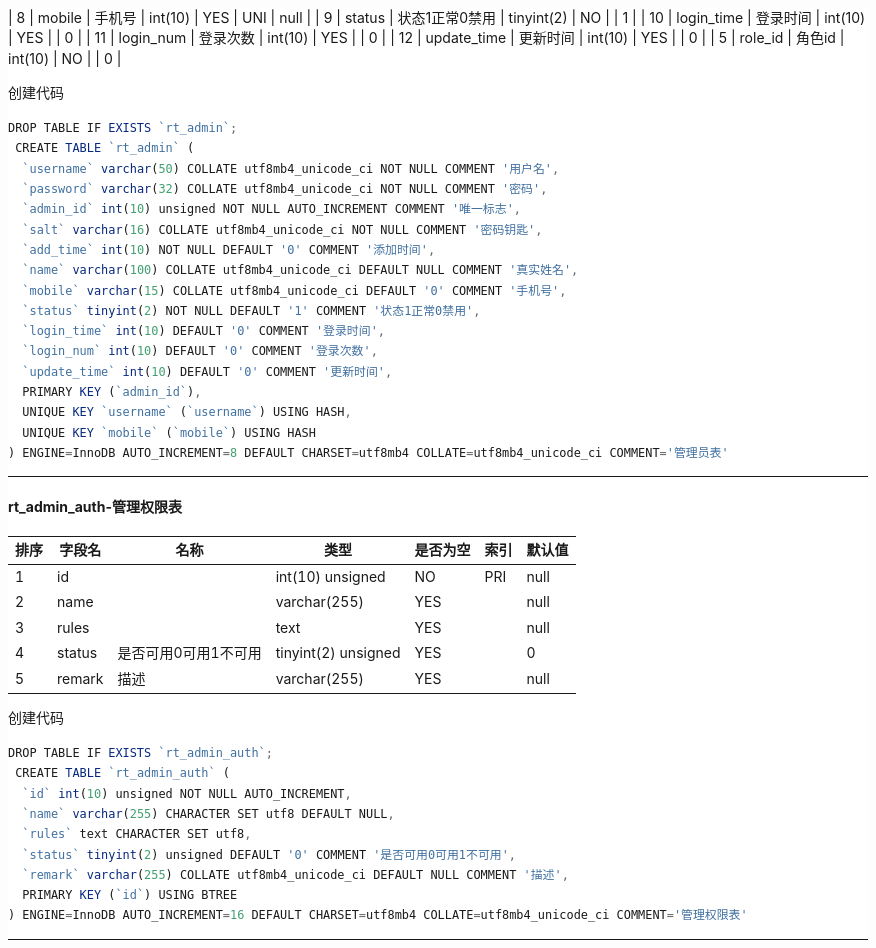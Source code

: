 | 8    | mobile      | 手机号         | int(10)      | YES      | UNI  | null   |
| 9    | status      | 状态1正常0禁用 | tinyint(2)   | NO       |      | 1      |
| 10   | login_time  | 登录时间       | int(10)      | YES      |      | 0      |
| 11   | login_num   | 登录次数       | int(10)      | YES      |      | 0      |
| 12   | update_time | 更新时间       | int(10)      | YES      |      | 0      |
| 5    | role_id     | 角色id         | int(10)      | NO       |      | 0      |

创建代码

```js
DROP TABLE IF EXISTS `rt_admin`;
 CREATE TABLE `rt_admin` (
  `username` varchar(50) COLLATE utf8mb4_unicode_ci NOT NULL COMMENT '用户名',
  `password` varchar(32) COLLATE utf8mb4_unicode_ci NOT NULL COMMENT '密码',
  `admin_id` int(10) unsigned NOT NULL AUTO_INCREMENT COMMENT '唯一标志',
  `salt` varchar(16) COLLATE utf8mb4_unicode_ci NOT NULL COMMENT '密码钥匙',
  `add_time` int(10) NOT NULL DEFAULT '0' COMMENT '添加时间',
  `name` varchar(100) COLLATE utf8mb4_unicode_ci DEFAULT NULL COMMENT '真实姓名',
  `mobile` varchar(15) COLLATE utf8mb4_unicode_ci DEFAULT '0' COMMENT '手机号',
  `status` tinyint(2) NOT NULL DEFAULT '1' COMMENT '状态1正常0禁用',
  `login_time` int(10) DEFAULT '0' COMMENT '登录时间',
  `login_num` int(10) DEFAULT '0' COMMENT '登录次数',
  `update_time` int(10) DEFAULT '0' COMMENT '更新时间',
  PRIMARY KEY (`admin_id`),
  UNIQUE KEY `username` (`username`) USING HASH,
  UNIQUE KEY `mobile` (`mobile`) USING HASH
) ENGINE=InnoDB AUTO_INCREMENT=8 DEFAULT CHARSET=utf8mb4 COLLATE=utf8mb4_unicode_ci COMMENT='管理员表'
```

---

#### rt_admin_auth-管理权限表


| 排序 | 字段名 | 名称                 | 类型                | 是否为空 | 索引 | 默认值 |
| ------ | -------- | ---------------------- | --------------------- | ---------- | ------ | -------- |
| 1    | id     |                      | int(10) unsigned    | NO       | PRI  | null   |
| 2    | name   |                      | varchar(255)        | YES      |      | null   |
| 3    | rules  |                      | text                | YES      |      | null   |
| 4    | status | 是否可用0可用1不可用 | tinyint(2) unsigned | YES      |      | 0      |
| 5    | remark | 描述                 | varchar(255)        | YES      |      | null   |

创建代码

```js
DROP TABLE IF EXISTS `rt_admin_auth`;
 CREATE TABLE `rt_admin_auth` (
  `id` int(10) unsigned NOT NULL AUTO_INCREMENT,
  `name` varchar(255) CHARACTER SET utf8 DEFAULT NULL,
  `rules` text CHARACTER SET utf8,
  `status` tinyint(2) unsigned DEFAULT '0' COMMENT '是否可用0可用1不可用',
  `remark` varchar(255) COLLATE utf8mb4_unicode_ci DEFAULT NULL COMMENT '描述',
  PRIMARY KEY (`id`) USING BTREE
) ENGINE=InnoDB AUTO_INCREMENT=16 DEFAULT CHARSET=utf8mb4 COLLATE=utf8mb4_unicode_ci COMMENT='管理权限表'
```

---